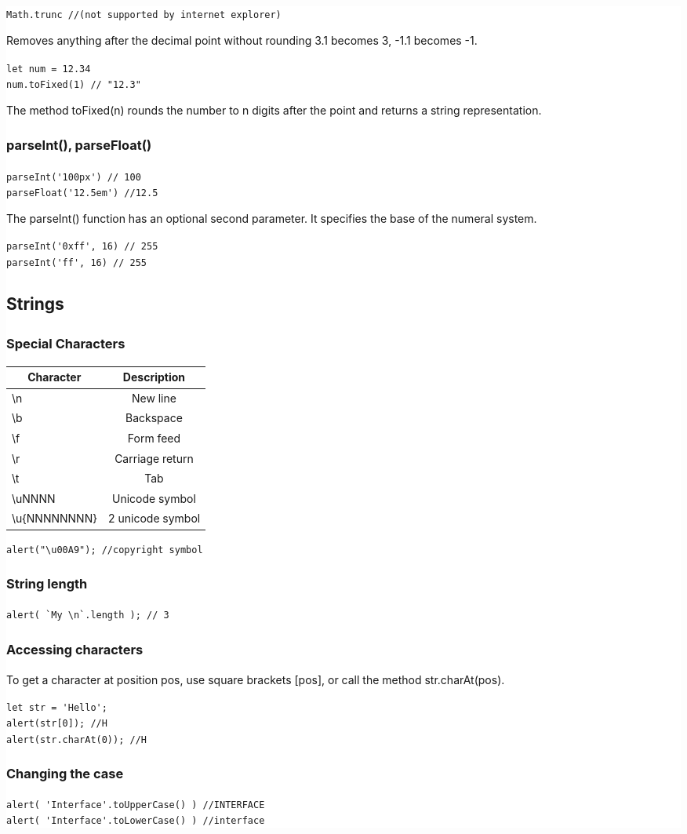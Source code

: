     Math.trunc //(not supported by internet explorer)

Removes anything after the decimal point without rounding 3.1 becomes 3, -1.1 becomes -1.
    
    let num = 12.34
    num.toFixed(1) // "12.3"

The method toFixed(n) rounds the number to n digits after the point and returns a string representation.

### parseInt(), parseFloat()

    parseInt('100px') // 100
    parseFloat('12.5em') //12.5

The parseInt() function has an optional second parameter. It specifies the base of the numeral system.

    parseInt('0xff', 16) // 255
    parseInt('ff', 16) // 255
    
## Strings

### Special Characters

| Character     | Description   |
| ------------- |:-------------:|
| \n            | New line      |
| \b            | Backspace     |
| \f            | Form feed     |
| \r            |Carriage return|
| \t            | Tab           |
| \uNNNN        |Unicode symbol |
| \u{NNNNNNNN}  |2 unicode symbol|

    alert("\u00A9"); //copyright symbol

### String length

    alert( `My \n`.length ); // 3

### Accessing characters
To get a character at position pos, use square brackets [pos], or call the method str.charAt(pos).

    let str = 'Hello';
    alert(str[0]); //H
    alert(str.charAt(0)); //H

### Changing the case
    alert( 'Interface'.toUpperCase() ) //INTERFACE
    alert( 'Interface'.toLowerCase() ) //interface
